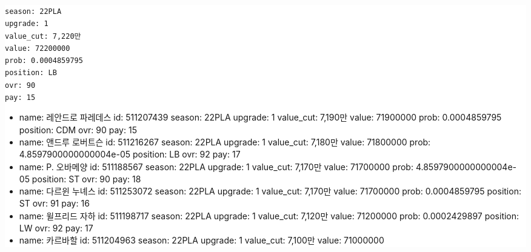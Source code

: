     season: 22PLA
    upgrade: 1
    value_cut: 7,220만
    value: 72200000
    prob: 0.0004859795
    position: LB
    ovr: 90
    pay: 15
  - name: 레안드로 파레데스
    id: 511207439
    season: 22PLA
    upgrade: 1
    value_cut: 7,190만
    value: 71900000
    prob: 0.0004859795
    position: CDM
    ovr: 90
    pay: 15
  - name: 앤드루 로버트슨
    id: 511216267
    season: 22PLA
    upgrade: 1
    value_cut: 7,180만
    value: 71800000
    prob: 4.8597900000000004e-05
    position: LB
    ovr: 92
    pay: 17
  - name: P. 오바메양
    id: 511188567
    season: 22PLA
    upgrade: 1
    value_cut: 7,170만
    value: 71700000
    prob: 4.8597900000000004e-05
    position: ST
    ovr: 90
    pay: 18
  - name: 다르윈 누녜스
    id: 511253072
    season: 22PLA
    upgrade: 1
    value_cut: 7,170만
    value: 71700000
    prob: 0.0004859795
    position: ST
    ovr: 91
    pay: 16
  - name: 윌프리드 자하
    id: 511198717
    season: 22PLA
    upgrade: 1
    value_cut: 7,120만
    value: 71200000
    prob: 0.0002429897
    position: LW
    ovr: 92
    pay: 17
  - name: 카르바할
    id: 511204963
    season: 22PLA
    upgrade: 1
    value_cut: 7,100만
    value: 71000000